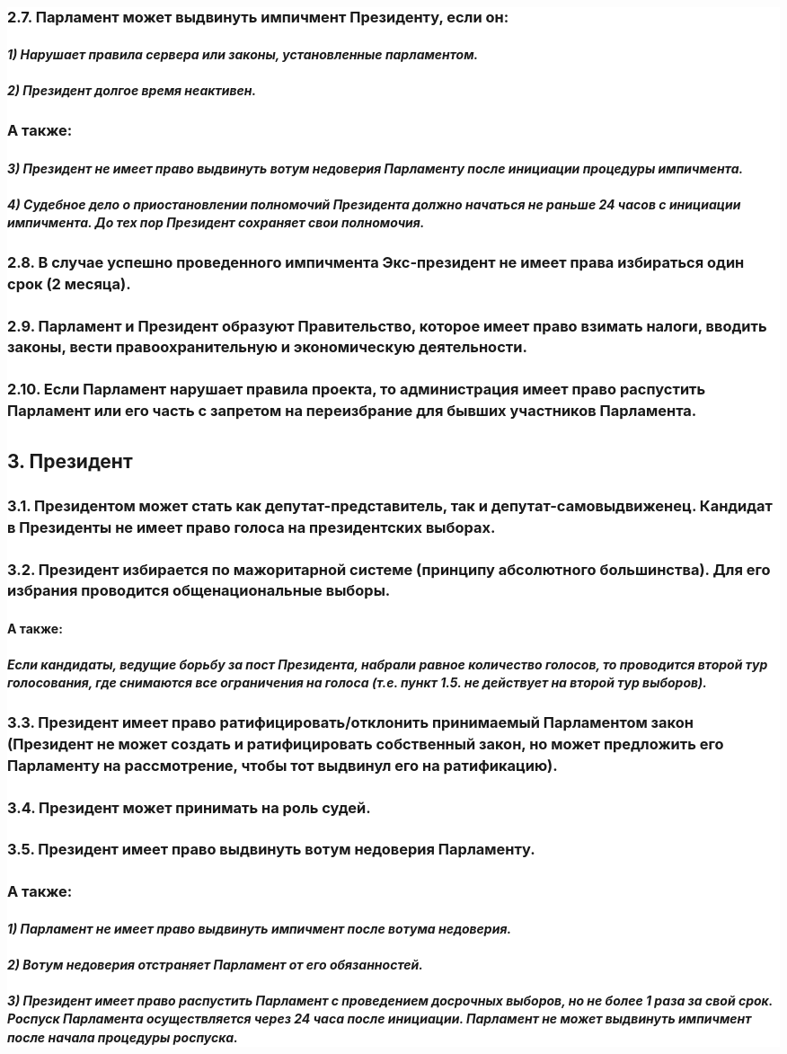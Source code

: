 ###    2.7. Парламент может выдвинуть импичмент Президенту, если он:
####    _1) Нарушает правила сервера или законы, установленные парламентом._
####    _2) Президент долгое время неактивен._

###    А также:
####    _3) Президент не имеет право выдвинуть вотум недоверия Парламенту после инициации процедуры импичмента._
####    _4) Судебное дело о приостановлении полномочий Президента должно начаться не раньше 24 часов с инициации импичмента. До тех пор Президент сохраняет свои полномочия._

###    2.8. В случае успешно проведенного импичмента Экс-президент не имеет права избираться один срок (2 месяца).
###    2.9. Парламент и Президент образуют Правительство, которое имеет право взимать налоги, вводить законы, вести правоохранительную и экономическую деятельности.
###    2.10. Если Парламент нарушает правила проекта, то администрация имеет право распустить Парламент или его часть с запретом на переизбрание для бывших участников Парламента.

## 3. **Президент**

###    3.1. Президентом может стать как депутат-представитель, так и депутат-самовыдвиженец. Кандидат в Президенты не имеет право голоса на президентских выборах.
###    3.2. Президент избирается по мажоритарной системе (принципу абсолютного большинства). Для его избрания проводится общенациональные выборы.
####    А также:
#####    _Если кандидаты, ведущие борьбу за пост Президента, набрали равное количество голосов, то проводится второй тур голосования, где снимаются все ограничения на голоса (т.е. пункт 1.5. не действует на второй тур выборов)._
###    3.3. Президент имеет право ратифицировать/отклонить принимаемый Парламентом закон (Президент не может создать и ратифицировать собственный закон, но может предложить его Парламенту на рассмотрение, чтобы тот выдвинул его на ратификацию).
###    3.4. Президент может принимать на роль судей.
###    3.5. Президент имеет право выдвинуть вотум недоверия Парламенту.
###    А также:
####    _1) Парламент не имеет право выдвинуть импичмент после вотума недоверия._
####    _2) Вотум недоверия отстраняет Парламент от его обязанностей._
####    _3) Президент имеет право распустить Парламент с проведением досрочных выборов, но не более 1 раза за свой срок. Роспуск Парламента осуществляется через 24 часа после инициации. Парламент не может выдвинуть импичмент после начала процедуры роспуска._